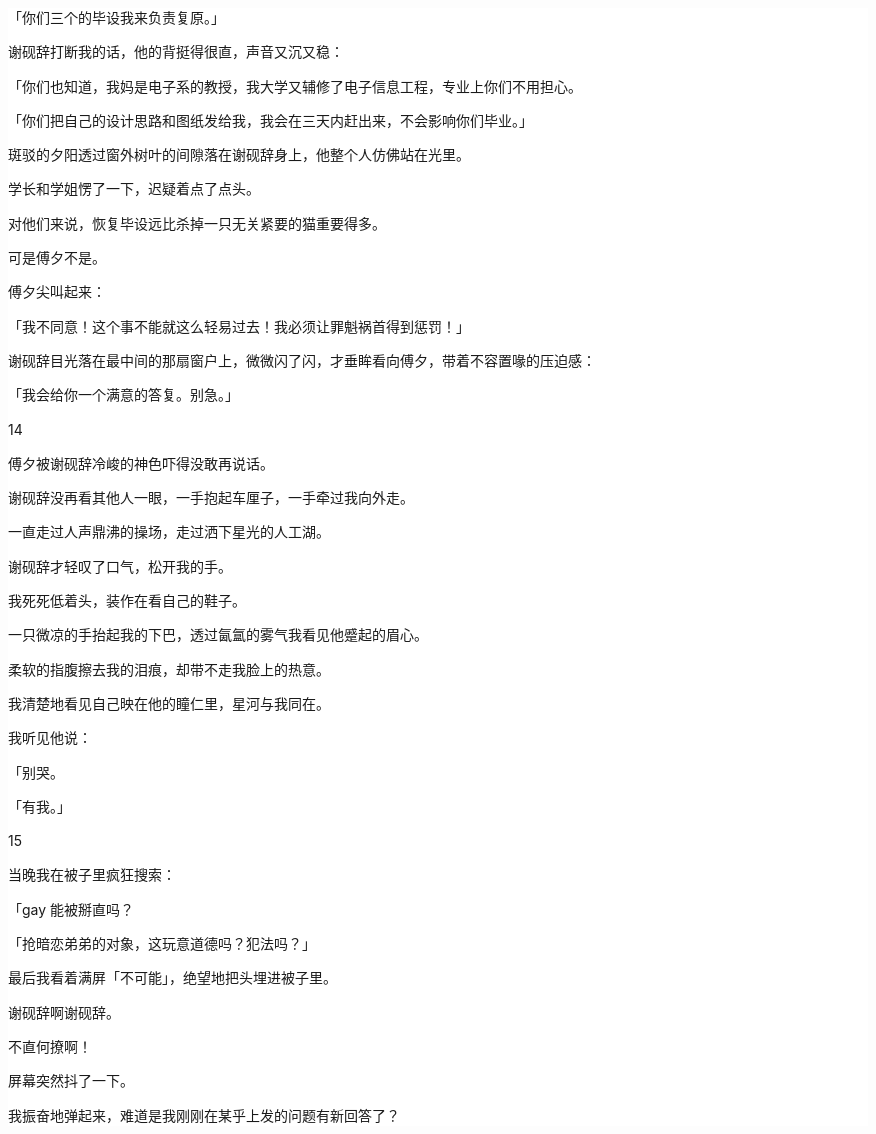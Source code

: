 「你们三个的毕设我来负责复原。」

谢砚辞打断我的话，他的背挺得很直，声音又沉又稳：

「你们也知道，我妈是电子系的教授，我大学又辅修了电子信息工程，专业上你们不用担心。

「你们把自己的设计思路和图纸发给我，我会在三天内赶出来，不会影响你们毕业。」

斑驳的夕阳透过窗外树叶的间隙落在谢砚辞身上，他整个人仿佛站在光里。

学长和学姐愣了一下，迟疑着点了点头。

对他们来说，恢复毕设远比杀掉一只无关紧要的猫重要得多。

可是傅夕不是。

傅夕尖叫起来：

「我不同意！这个事不能就这么轻易过去！我必须让罪魁祸首得到惩罚！」

谢砚辞目光落在最中间的那扇窗户上，微微闪了闪，才垂眸看向傅夕，带着不容置喙的压迫感：

「我会给你一个满意的答复。别急。」

14

傅夕被谢砚辞冷峻的神色吓得没敢再说话。

谢砚辞没再看其他人一眼，一手抱起车厘子，一手牵过我向外走。

一直走过人声鼎沸的操场，走过洒下星光的人工湖。

谢砚辞才轻叹了口气，松开我的手。

我死死低着头，装作在看自己的鞋子。

一只微凉的手抬起我的下巴，透过氤氲的雾气我看见他蹙起的眉心。

柔软的指腹擦去我的泪痕，却带不走我脸上的热意。

我清楚地看见自己映在他的瞳仁里，星河与我同在。

我听见他说：

「别哭。

「有我。」

15

当晚我在被子里疯狂搜索：

「gay 能被掰直吗？

「抢暗恋弟弟的对象，这玩意道德吗？犯法吗？」

最后我看着满屏「不可能」，绝望地把头埋进被子里。

谢砚辞啊谢砚辞。

不直何撩啊！

屏幕突然抖了一下。

我振奋地弹起来，难道是我刚刚在某乎上发的问题有新回答了？
